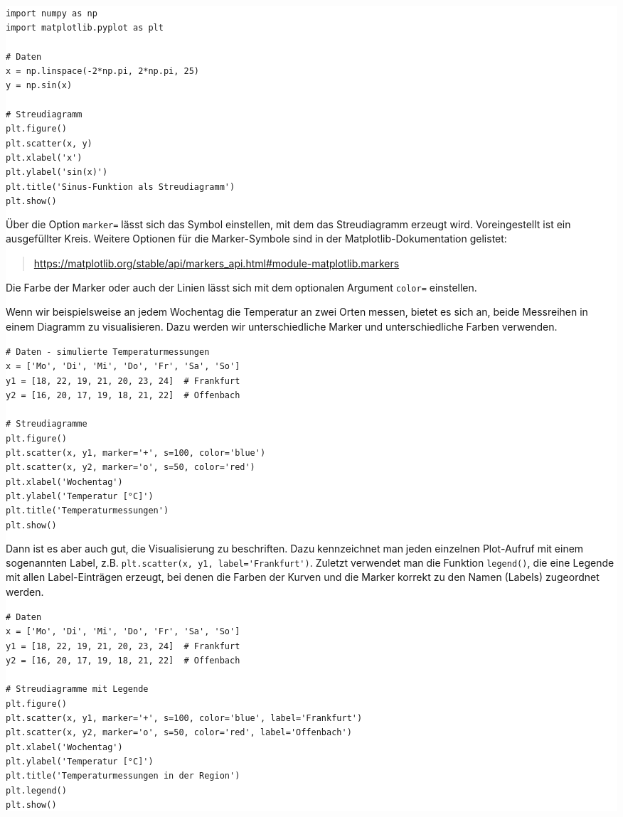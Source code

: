 ```{code-cell}
import numpy as np
import matplotlib.pyplot as plt

# Daten
x = np.linspace(-2*np.pi, 2*np.pi, 25)
y = np.sin(x)

# Streudiagramm
plt.figure()
plt.scatter(x, y)
plt.xlabel('x')
plt.ylabel('sin(x)')
plt.title('Sinus-Funktion als Streudiagramm')
plt.show()
```

Über die Option `marker=` lässt sich das Symbol einstellen, mit dem das
Streudiagramm erzeugt wird. Voreingestellt ist ein ausgefüllter Kreis. Weitere
Optionen für die Marker-Symbole sind in der Matplotlib-Dokumentation gelistet:

> <https://matplotlib.org/stable/api/markers_api.html#module-matplotlib.markers>

Die Farbe der Marker oder auch der Linien lässt sich mit dem optionalen Argument
`color=` einstellen.

Wenn wir beispielsweise an jedem Wochentag die Temperatur an zwei Orten messen,
bietet es sich an, beide Messreihen in einem Diagramm zu visualisieren.
Dazu werden wir unterschiedliche Marker und unterschiedliche Farben verwenden.

```{code-cell}
# Daten - simulierte Temperaturmessungen
x = ['Mo', 'Di', 'Mi', 'Do', 'Fr', 'Sa', 'So']
y1 = [18, 22, 19, 21, 20, 23, 24]  # Frankfurt
y2 = [16, 20, 17, 19, 18, 21, 22]  # Offenbach

# Streudiagramme
plt.figure()
plt.scatter(x, y1, marker='+', s=100, color='blue')
plt.scatter(x, y2, marker='o', s=50, color='red')
plt.xlabel('Wochentag')
plt.ylabel('Temperatur [°C]')
plt.title('Temperaturmessungen')
plt.show()
```

Dann ist es aber auch gut, die Visualisierung zu beschriften. Dazu kennzeichnet
man jeden einzelnen Plot-Aufruf mit einem sogenannten Label, z.B.
`plt.scatter(x, y1, label='Frankfurt')`. Zuletzt verwendet man die Funktion
`legend()`, die eine Legende mit allen Label-Einträgen erzeugt, bei denen die
Farben der Kurven und die Marker korrekt zu den Namen (Labels) zugeordnet
werden.

```{code-cell}
# Daten
x = ['Mo', 'Di', 'Mi', 'Do', 'Fr', 'Sa', 'So']
y1 = [18, 22, 19, 21, 20, 23, 24]  # Frankfurt
y2 = [16, 20, 17, 19, 18, 21, 22]  # Offenbach

# Streudiagramme mit Legende
plt.figure()
plt.scatter(x, y1, marker='+', s=100, color='blue', label='Frankfurt')
plt.scatter(x, y2, marker='o', s=50, color='red', label='Offenbach')
plt.xlabel('Wochentag')
plt.ylabel('Temperatur [°C]')
plt.title('Temperaturmessungen in der Region')
plt.legend()
plt.show()
```